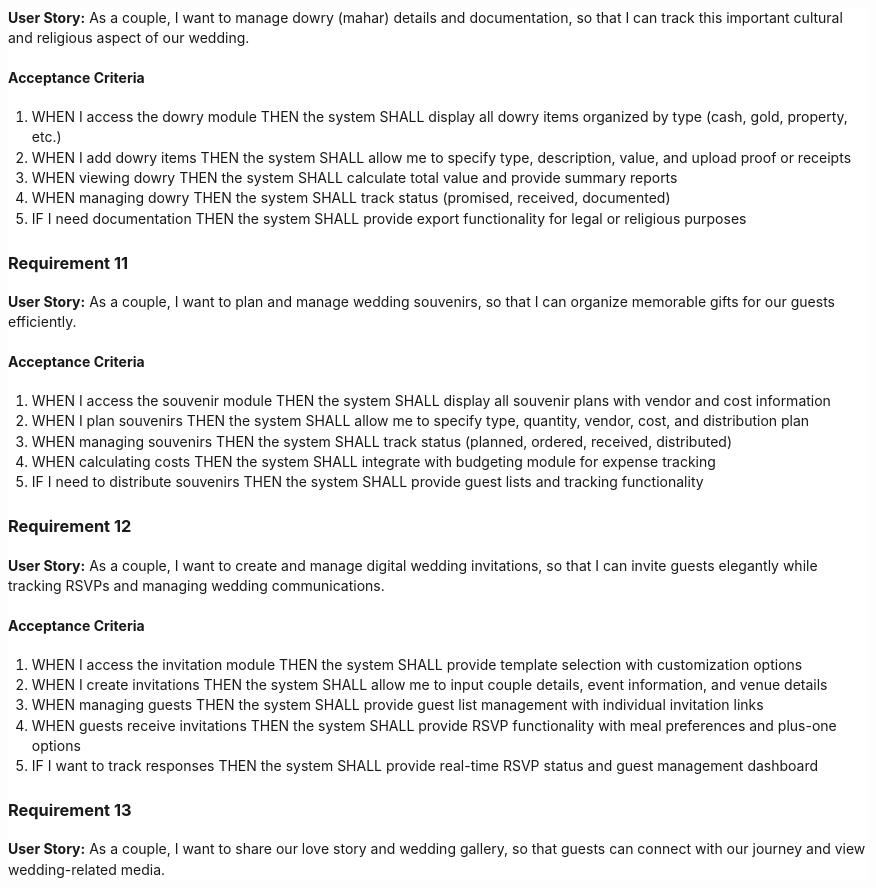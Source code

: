 **User Story:** As a couple, I want to manage dowry (mahar) details and documentation, so that I can track this important cultural and religious aspect of our wedding.

#### Acceptance Criteria

1. WHEN I access the dowry module THEN the system SHALL display all dowry items organized by type (cash, gold, property, etc.)
2. WHEN I add dowry items THEN the system SHALL allow me to specify type, description, value, and upload proof or receipts
3. WHEN viewing dowry THEN the system SHALL calculate total value and provide summary reports
4. WHEN managing dowry THEN the system SHALL track status (promised, received, documented)
5. IF I need documentation THEN the system SHALL provide export functionality for legal or religious purposes

### Requirement 11

**User Story:** As a couple, I want to plan and manage wedding souvenirs, so that I can organize memorable gifts for our guests efficiently.

#### Acceptance Criteria

1. WHEN I access the souvenir module THEN the system SHALL display all souvenir plans with vendor and cost information
2. WHEN I plan souvenirs THEN the system SHALL allow me to specify type, quantity, vendor, cost, and distribution plan
3. WHEN managing souvenirs THEN the system SHALL track status (planned, ordered, received, distributed)
4. WHEN calculating costs THEN the system SHALL integrate with budgeting module for expense tracking
5. IF I need to distribute souvenirs THEN the system SHALL provide guest lists and tracking functionality

### Requirement 12

**User Story:** As a couple, I want to create and manage digital wedding invitations, so that I can invite guests elegantly while tracking RSVPs and managing wedding communications.

#### Acceptance Criteria

1. WHEN I access the invitation module THEN the system SHALL provide template selection with customization options
2. WHEN I create invitations THEN the system SHALL allow me to input couple details, event information, and venue details
3. WHEN managing guests THEN the system SHALL provide guest list management with individual invitation links
4. WHEN guests receive invitations THEN the system SHALL provide RSVP functionality with meal preferences and plus-one options
5. IF I want to track responses THEN the system SHALL provide real-time RSVP status and guest management dashboard

### Requirement 13

**User Story:** As a couple, I want to share our love story and wedding gallery, so that guests can connect with our journey and view wedding-related media.

